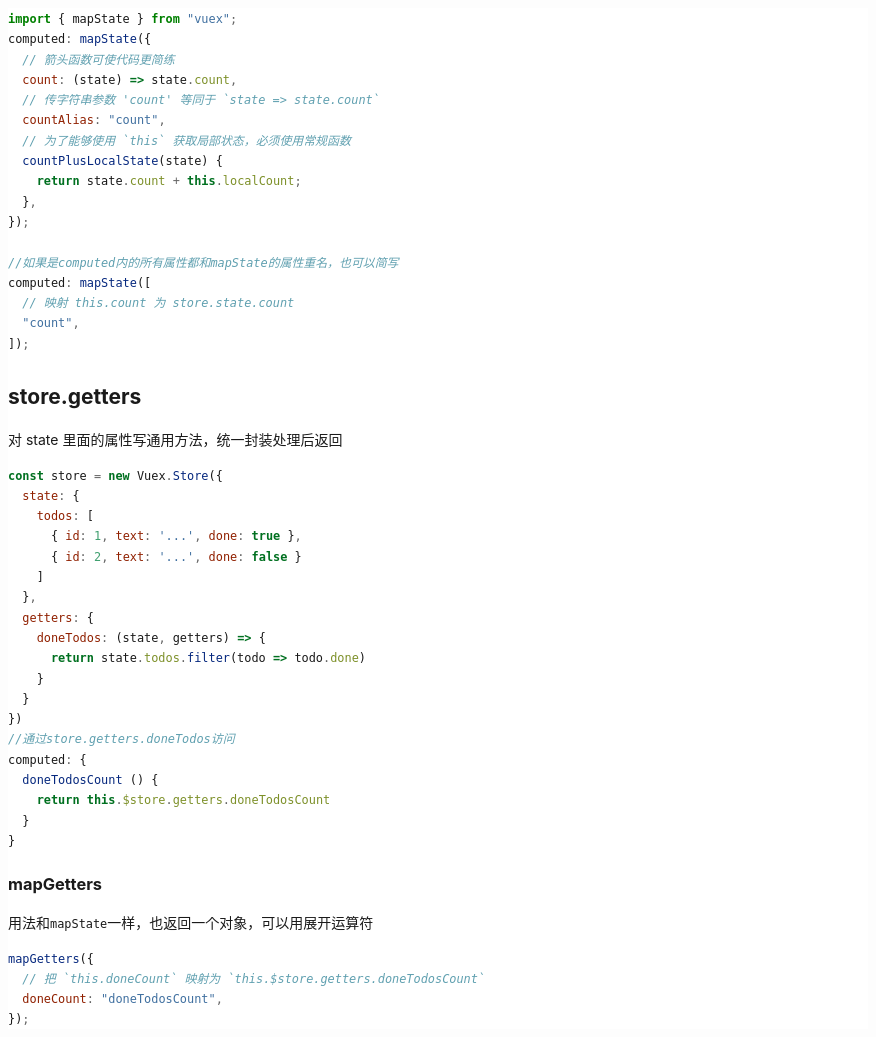 ```js
import { mapState } from "vuex";
computed: mapState({
  // 箭头函数可使代码更简练
  count: (state) => state.count,
  // 传字符串参数 'count' 等同于 `state => state.count`
  countAlias: "count",
  // 为了能够使用 `this` 获取局部状态，必须使用常规函数
  countPlusLocalState(state) {
    return state.count + this.localCount;
  },
});

//如果是computed内的所有属性都和mapState的属性重名，也可以简写
computed: mapState([
  // 映射 this.count 为 store.state.count
  "count",
]);
```

## store.getters

对 state 里面的属性写通用方法，统一封装处理后返回

```js
const store = new Vuex.Store({
  state: {
    todos: [
      { id: 1, text: '...', done: true },
      { id: 2, text: '...', done: false }
    ]
  },
  getters: {
    doneTodos: (state, getters) => {
      return state.todos.filter(todo => todo.done)
    }
  }
})
//通过store.getters.doneTodos访问
computed: {
  doneTodosCount () {
    return this.$store.getters.doneTodosCount
  }
}
```

### mapGetters

用法和`mapState`一样，也返回一个对象，可以用展开运算符

```js
mapGetters({
  // 把 `this.doneCount` 映射为 `this.$store.getters.doneTodosCount`
  doneCount: "doneTodosCount",
});
```
